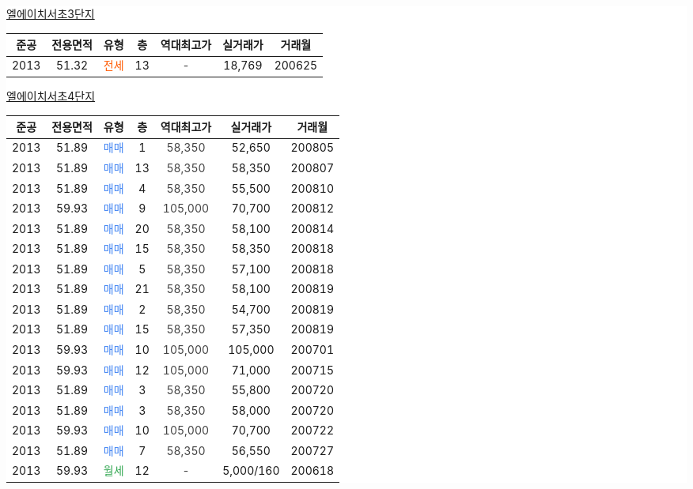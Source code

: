 
<script async src="//pagead2.googlesyndication.com/pagead/js/adsbygoogle.js"></script>

<ins class="adsbygoogle"
     style="display:block"
     data-ad-client="ca-pub-2446590836940007"
     data-ad-slot="1659523306"
     data-ad-format="auto"
     data-full-width-responsive="true"></ins>
<script>
(adsbygoogle = window.adsbygoogle || []).push({});
</script>


[엘에이치서초3단지](https://search.naver.com/search.naver?query=%EC%84%9C%EC%9A%B8%ED%8A%B9%EB%B3%84%EC%8B%9C+%EC%84%9C%EC%B4%88%EA%B5%AC+%EC%9A%B0%EB%A9%B4%EB%8F%99+%EC%97%98%EC%97%90%EC%9D%B4%EC%B9%98%EC%84%9C%EC%B4%883%EB%8B%A8%EC%A7%80)

|준공|전용면적|유형|층|역대최고가|실거래가|거래월|
|:---:|:---:|:---:|:---:|:---:|:---:|:---:|
|2013|51.32|<span style="color:#ff5a00">전세</span>|13|<span style="color:#444444">-</span>|18,769|200625|

[엘에이치서초4단지](https://search.naver.com/search.naver?query=%EC%84%9C%EC%9A%B8%ED%8A%B9%EB%B3%84%EC%8B%9C+%EC%84%9C%EC%B4%88%EA%B5%AC+%EC%9A%B0%EB%A9%B4%EB%8F%99+%EC%97%98%EC%97%90%EC%9D%B4%EC%B9%98%EC%84%9C%EC%B4%884%EB%8B%A8%EC%A7%80)

|준공|전용면적|유형|층|역대최고가|실거래가|거래월|
|:---:|:---:|:---:|:---:|:---:|:---:|:---:|
|2013|51.89|<span style="color:#4285f3">매매</span>|1|<span style="color:#444444">58,350</span>|52,650|200805|
|2013|51.89|<span style="color:#4285f3">매매</span>|13|<span style="color:#444444">58,350</span>|58,350|200807|
|2013|51.89|<span style="color:#4285f3">매매</span>|4|<span style="color:#444444">58,350</span>|55,500|200810|
|2013|59.93|<span style="color:#4285f3">매매</span>|9|<span style="color:#444444">105,000</span>|70,700|200812|
|2013|51.89|<span style="color:#4285f3">매매</span>|20|<span style="color:#444444">58,350</span>|58,100|200814|
|2013|51.89|<span style="color:#4285f3">매매</span>|15|<span style="color:#444444">58,350</span>|58,350|200818|
|2013|51.89|<span style="color:#4285f3">매매</span>|5|<span style="color:#444444">58,350</span>|57,100|200818|
|2013|51.89|<span style="color:#4285f3">매매</span>|21|<span style="color:#444444">58,350</span>|58,100|200819|
|2013|51.89|<span style="color:#4285f3">매매</span>|2|<span style="color:#444444">58,350</span>|54,700|200819|
|2013|51.89|<span style="color:#4285f3">매매</span>|15|<span style="color:#444444">58,350</span>|57,350|200819|
|2013|59.93|<span style="color:#4285f3">매매</span>|10|<span style="color:#444444">105,000</span>|105,000|200701|
|2013|59.93|<span style="color:#4285f3">매매</span>|12|<span style="color:#444444">105,000</span>|71,000|200715|
|2013|51.89|<span style="color:#4285f3">매매</span>|3|<span style="color:#444444">58,350</span>|55,800|200720|
|2013|51.89|<span style="color:#4285f3">매매</span>|3|<span style="color:#444444">58,350</span>|58,000|200720|
|2013|59.93|<span style="color:#4285f3">매매</span>|10|<span style="color:#444444">105,000</span>|70,700|200722|
|2013|51.89|<span style="color:#4285f3">매매</span>|7|<span style="color:#444444">58,350</span>|56,550|200727|
|2013|59.93|<span style="color:#34a853">월세</span>|12|<span style="color:#444444">-</span>|5,000/160|200618|

